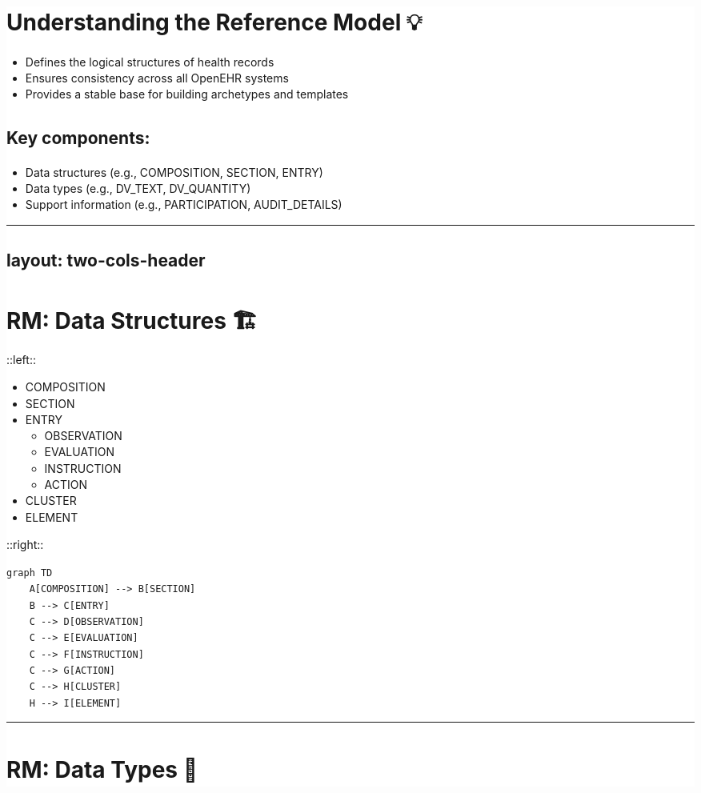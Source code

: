 
# Understanding the Reference Model 💡
* Defines the logical structures of health records
* Ensures consistency across all OpenEHR systems
* Provides a stable base for building archetypes and templates

<v-click>

## Key components:

* Data structures (e.g., COMPOSITION, SECTION, ENTRY)
* Data types (e.g., DV_TEXT, DV_QUANTITY)
* Support information (e.g., PARTICIPATION, AUDIT_DETAILS)

</v-click>

---
layout: two-cols-header
---

# RM: Data Structures 🏗️

::left::

* COMPOSITION
* SECTION
* ENTRY
  + OBSERVATION
  + EVALUATION
  + INSTRUCTION
  + ACTION
* CLUSTER
* ELEMENT

::right::

```mermaid
graph TD
    A[COMPOSITION] --> B[SECTION]
    B --> C[ENTRY]
    C --> D[OBSERVATION]
    C --> E[EVALUATION]
    C --> F[INSTRUCTION]
    C --> G[ACTION]
    C --> H[CLUSTER]
    H --> I[ELEMENT]
```

---

# RM: Data Types 🧩
